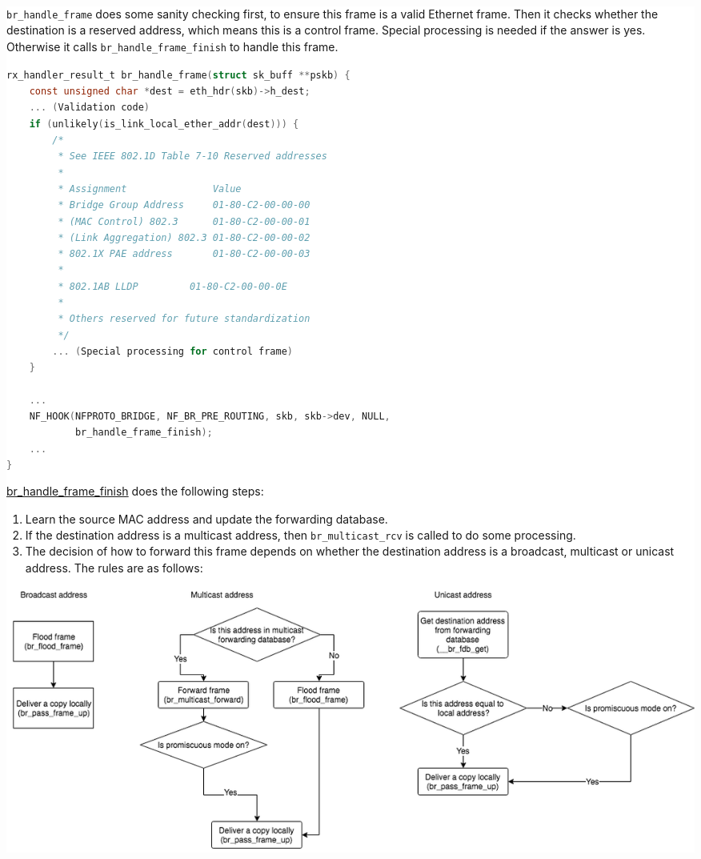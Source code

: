 `br_handle_frame` does some sanity checking first, to ensure this frame is a
valid Ethernet frame. Then it checks whether the destination is a reserved
address, which means this is a control frame. Special processing is needed if
the answer is yes. Otherwise it calls `br_handle_frame_finish` to handle this
frame.

```c
rx_handler_result_t br_handle_frame(struct sk_buff **pskb) {
    const unsigned char *dest = eth_hdr(skb)->h_dest;
    ... (Validation code)
    if (unlikely(is_link_local_ether_addr(dest))) {
        /*
         * See IEEE 802.1D Table 7-10 Reserved addresses
         *
         * Assignment               Value
         * Bridge Group Address     01-80-C2-00-00-00
         * (MAC Control) 802.3      01-80-C2-00-00-01
         * (Link Aggregation) 802.3 01-80-C2-00-00-02
         * 802.1X PAE address       01-80-C2-00-00-03
         *
         * 802.1AB LLDP         01-80-C2-00-00-0E
         *
         * Others reserved for future standardization
         */
        ... (Special processing for control frame)
    }

    ...
    NF_HOOK(NFPROTO_BRIDGE, NF_BR_PRE_ROUTING, skb, skb->dev, NULL,
            br_handle_frame_finish);
    ...
}
```

[br_handle_frame_finish](https://elixir.free-electrons.com/linux/v4.0/source/net/bridge/br_input.c#L117)
does the following steps:

1. Learn the source MAC address and update the forwarding database.
2. If the destination address is a multicast address, then `br_multicast_rcv` is
   called to do some processing.
3. The decision of how to forward this frame depends on whether the destination
   address is a broadcast, multicast or unicast address. The rules are as
   follows:

![Linux Bridge Forwarding Rules](/assets/img/linux_bridge_forwarding_rules.png)
